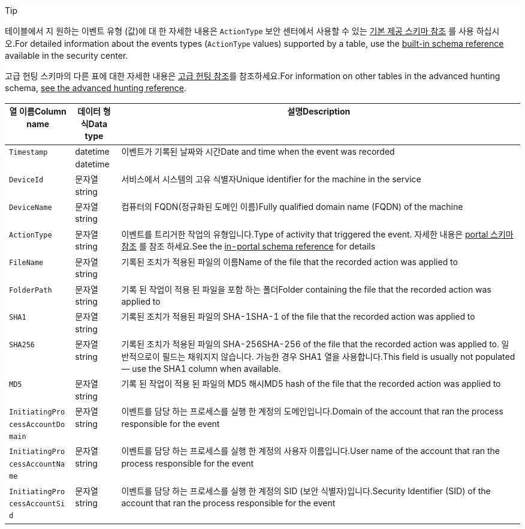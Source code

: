 >[!TIP]
> <span data-ttu-id="97e3d-109">테이블에서 지 원하는 이벤트 유형 (값)에 대 한 자세한 내용은 `ActionType` 보안 센터에서 사용할 수 있는 [기본 제공 스키마 참조](advanced-hunting-schema-tables.md?#get-schema-information-in-the-security-center) 를 사용 하십시오.</span><span class="sxs-lookup"><span data-stu-id="97e3d-109">For detailed information about the events types (`ActionType` values) supported by a table, use the [built-in schema reference](advanced-hunting-schema-tables.md?#get-schema-information-in-the-security-center) available in the security center.</span></span>

<span data-ttu-id="97e3d-110">고급 헌팅 스키마의 다른 표에 대한 자세한 내용은 [고급 헌팅 참조](advanced-hunting-schema-tables.md)를 참조하세요.</span><span class="sxs-lookup"><span data-stu-id="97e3d-110">For information on other tables in the advanced hunting schema, [see the advanced hunting reference](advanced-hunting-schema-tables.md).</span></span>

| <span data-ttu-id="97e3d-111">열 이름</span><span class="sxs-lookup"><span data-stu-id="97e3d-111">Column name</span></span> | <span data-ttu-id="97e3d-112">데이터 형식</span><span class="sxs-lookup"><span data-stu-id="97e3d-112">Data type</span></span> | <span data-ttu-id="97e3d-113">설명</span><span class="sxs-lookup"><span data-stu-id="97e3d-113">Description</span></span> |
|-------------|-----------|-------------|
| `Timestamp` | <span data-ttu-id="97e3d-114">datetime</span><span class="sxs-lookup"><span data-stu-id="97e3d-114">datetime</span></span> | <span data-ttu-id="97e3d-115">이벤트가 기록된 날짜와 시간</span><span class="sxs-lookup"><span data-stu-id="97e3d-115">Date and time when the event was recorded</span></span> |
| `DeviceId` | <span data-ttu-id="97e3d-116">문자열</span><span class="sxs-lookup"><span data-stu-id="97e3d-116">string</span></span> | <span data-ttu-id="97e3d-117">서비스에서 시스템의 고유 식별자</span><span class="sxs-lookup"><span data-stu-id="97e3d-117">Unique identifier for the machine in the service</span></span> |
| `DeviceName` | <span data-ttu-id="97e3d-118">문자열</span><span class="sxs-lookup"><span data-stu-id="97e3d-118">string</span></span> | <span data-ttu-id="97e3d-119">컴퓨터의 FQDN(정규화된 도메인 이름)</span><span class="sxs-lookup"><span data-stu-id="97e3d-119">Fully qualified domain name (FQDN) of the machine</span></span> |
| `ActionType` | <span data-ttu-id="97e3d-120">문자열</span><span class="sxs-lookup"><span data-stu-id="97e3d-120">string</span></span> | <span data-ttu-id="97e3d-121">이벤트를 트리거한 작업의 유형입니다.</span><span class="sxs-lookup"><span data-stu-id="97e3d-121">Type of activity that triggered the event.</span></span> <span data-ttu-id="97e3d-122">자세한 내용은 [portal 스키마 참조](advanced-hunting-schema-tables.md?#get-schema-information-in-the-security-center) 를 참조 하세요.</span><span class="sxs-lookup"><span data-stu-id="97e3d-122">See the [in-portal schema reference](advanced-hunting-schema-tables.md?#get-schema-information-in-the-security-center) for details</span></span> |
| `FileName` | <span data-ttu-id="97e3d-123">문자열</span><span class="sxs-lookup"><span data-stu-id="97e3d-123">string</span></span> | <span data-ttu-id="97e3d-124">기록된 조치가 적용된 파일의 이름</span><span class="sxs-lookup"><span data-stu-id="97e3d-124">Name of the file that the recorded action was applied to</span></span> |
| `FolderPath` | <span data-ttu-id="97e3d-125">문자열</span><span class="sxs-lookup"><span data-stu-id="97e3d-125">string</span></span> | <span data-ttu-id="97e3d-126">기록 된 작업이 적용 된 파일을 포함 하는 폴더</span><span class="sxs-lookup"><span data-stu-id="97e3d-126">Folder containing the file that the recorded action was applied to</span></span> |
| `SHA1` | <span data-ttu-id="97e3d-127">문자열</span><span class="sxs-lookup"><span data-stu-id="97e3d-127">string</span></span> | <span data-ttu-id="97e3d-128">기록된 조치가 적용된 파일의 SHA-1</span><span class="sxs-lookup"><span data-stu-id="97e3d-128">SHA-1 of the file that the recorded action was applied to</span></span> |
| `SHA256` | <span data-ttu-id="97e3d-129">문자열</span><span class="sxs-lookup"><span data-stu-id="97e3d-129">string</span></span> | <span data-ttu-id="97e3d-130">기록된 조치가 적용된 파일의 SHA-256</span><span class="sxs-lookup"><span data-stu-id="97e3d-130">SHA-256 of the file that the recorded action was applied to.</span></span> <span data-ttu-id="97e3d-131">일반적으로이 필드는 채워지지 않습니다. 가능한 경우 SHA1 열을 사용합니다.</span><span class="sxs-lookup"><span data-stu-id="97e3d-131">This field is usually not populated — use the SHA1 column when available.</span></span> |
| `MD5` | <span data-ttu-id="97e3d-132">문자열</span><span class="sxs-lookup"><span data-stu-id="97e3d-132">string</span></span> | <span data-ttu-id="97e3d-133">기록 된 작업이 적용 된 파일의 MD5 해시</span><span class="sxs-lookup"><span data-stu-id="97e3d-133">MD5 hash of the file that the recorded action was applied to</span></span> |
| `InitiatingProcessAccountDomain` | <span data-ttu-id="97e3d-134">문자열</span><span class="sxs-lookup"><span data-stu-id="97e3d-134">string</span></span> | <span data-ttu-id="97e3d-135">이벤트를 담당 하는 프로세스를 실행 한 계정의 도메인입니다.</span><span class="sxs-lookup"><span data-stu-id="97e3d-135">Domain of the account that ran the process responsible for the event</span></span> |
| `InitiatingProcessAccountName` | <span data-ttu-id="97e3d-136">문자열</span><span class="sxs-lookup"><span data-stu-id="97e3d-136">string</span></span> | <span data-ttu-id="97e3d-137">이벤트를 담당 하는 프로세스를 실행 한 계정의 사용자 이름입니다.</span><span class="sxs-lookup"><span data-stu-id="97e3d-137">User name of the account that ran the process responsible for the event</span></span> |
| `InitiatingProcessAccountSid` | <span data-ttu-id="97e3d-138">문자열</span><span class="sxs-lookup"><span data-stu-id="97e3d-138">string</span></span> | <span data-ttu-id="97e3d-139">이벤트를 담당 하는 프로세스를 실행 한 계정의 SID (보안 식별자)입니다.</span><span class="sxs-lookup"><span data-stu-id="97e3d-139">Security Identifier (SID) of the account that ran the process responsible for the event</span></span> |